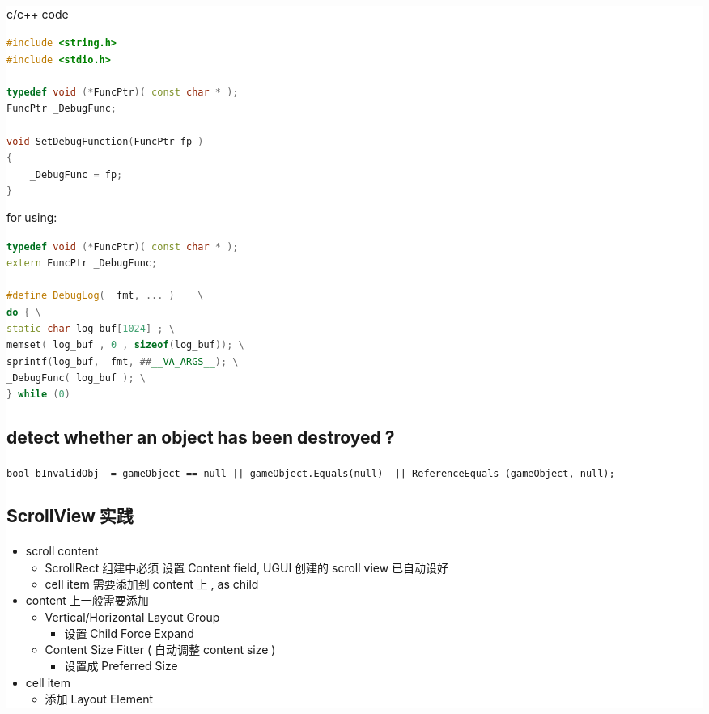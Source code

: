 c/c++ code

```cpp
#include <string.h>
#include <stdio.h>

typedef void (*FuncPtr)( const char * );
FuncPtr _DebugFunc;

void SetDebugFunction(FuncPtr fp )
{
    _DebugFunc = fp;
}

```

for using:

```cpp
typedef void (*FuncPtr)( const char * );
extern FuncPtr _DebugFunc;

#define DebugLog(  fmt, ... )    \
do { \
static char log_buf[1024] ; \
memset( log_buf , 0 , sizeof(log_buf)); \
sprintf(log_buf,  fmt, ##__VA_ARGS__); \
_DebugFunc( log_buf ); \
} while (0)

```

<h2 id="3a888050a1995af5dc4e05e533970e5c"></h2>


## detect whether an object has been destroyed ?

```
bool bInvalidObj  = gameObject == null || gameObject.Equals(null)  || ReferenceEquals (gameObject, null);
```

<h2 id="93b2ba0c1f3e74fd40ccfbdb46ee7061"></h2>


## ScrollView 实践

- scroll content 
    - ScrollRect 组建中必须 设置 Content field, UGUI 创建的 scroll view 已自动设好
    - cell item 需要添加到 content 上 , as child
- content 上一般需要添加
    - Vertical/Horizontal Layout Group 
        - 设置 Child Force Expand
    - Content Size Fitter ( 自动调整 content size )
        - 设置成 Preferred Size 
- cell item 
    - 添加 Layout Element
